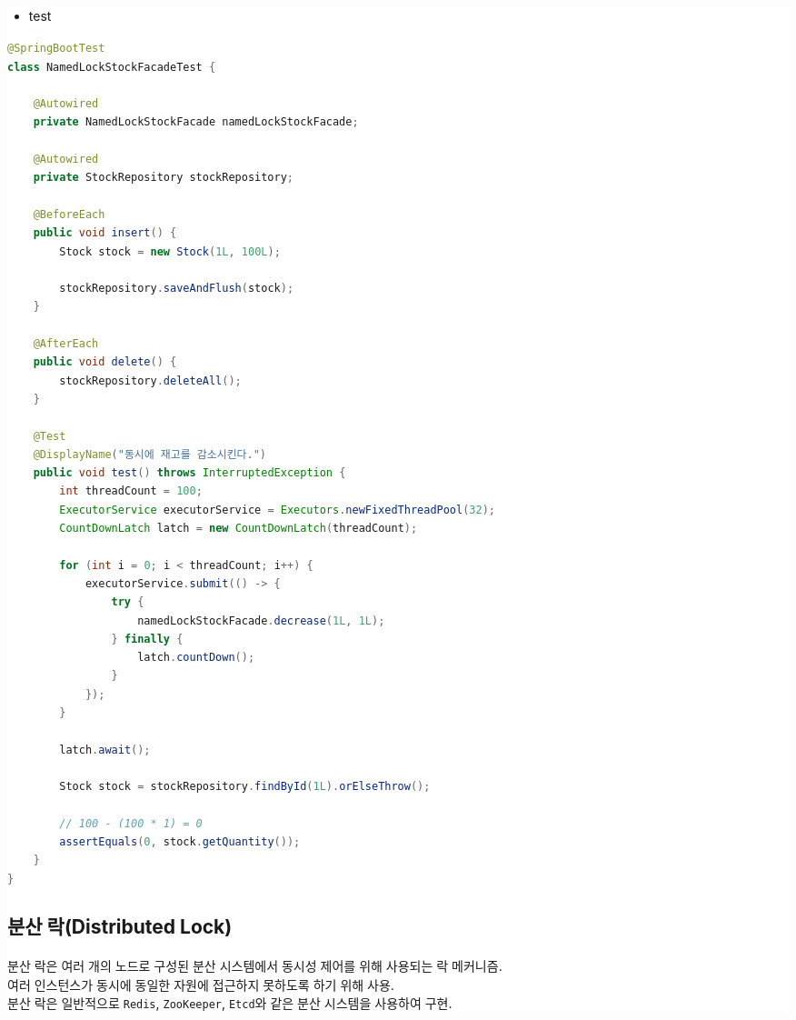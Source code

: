 - test
```java
@SpringBootTest
class NamedLockStockFacadeTest {

    @Autowired
    private NamedLockStockFacade namedLockStockFacade;

    @Autowired
    private StockRepository stockRepository;

    @BeforeEach
    public void insert() {
        Stock stock = new Stock(1L, 100L);

        stockRepository.saveAndFlush(stock);
    }

    @AfterEach
    public void delete() {
        stockRepository.deleteAll();
    }

    @Test
    @DisplayName("동시에 재고를 감소시킨다.")
    public void test() throws InterruptedException {
        int threadCount = 100;
        ExecutorService executorService = Executors.newFixedThreadPool(32);
        CountDownLatch latch = new CountDownLatch(threadCount);

        for (int i = 0; i < threadCount; i++) {
            executorService.submit(() -> {
                try {
                    namedLockStockFacade.decrease(1L, 1L);
                } finally {
                    latch.countDown();
                }
            });
        }

        latch.await();

        Stock stock = stockRepository.findById(1L).orElseThrow();

        // 100 - (100 * 1) = 0
        assertEquals(0, stock.getQuantity());
    }
}
```

## 분산 락(Distributed Lock)
분산 락은 여러 개의 노드로 구성된 분산 시스템에서 동시성 제어를 위해 사용되는 락 메커니즘. <br/>
여러 인스턴스가 동시에 동일한 자원에 접근하지 못하도록 하기 위해 사용. <br/>
분산 락은 일반적으로 `Redis`, `ZooKeeper`, `Etcd`와 같은 분산 시스템을 사용하여 구현. <br/>
